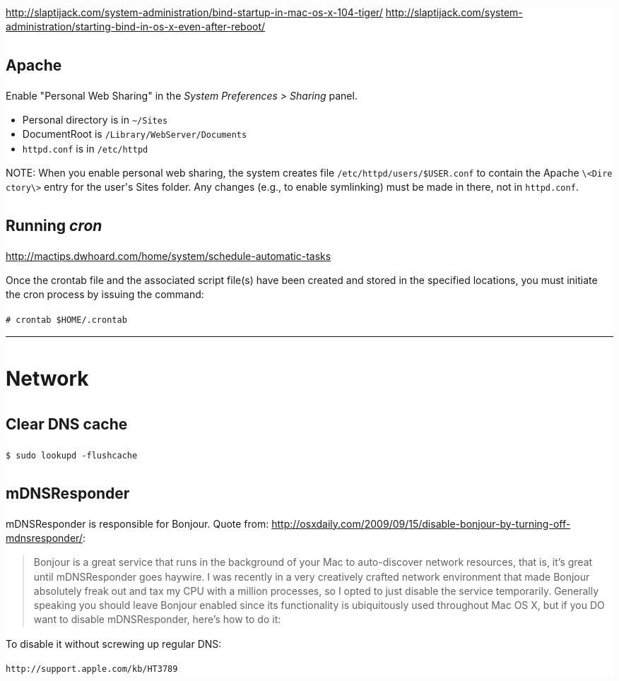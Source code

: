 <http://slaptijack.com/system-administration/bind-startup-in-mac-os-x-104-tiger/>
<http://slaptijack.com/system-administration/starting-bind-in-os-x-even-after-reboot/>

## Apache

Enable "Personal Web Sharing" in the *System Preferences > Sharing* panel.

- Personal directory is in `~/Sites`
- DocumentRoot is `/Library/WebServer/Documents`
- `httpd.conf` is in `/etc/httpd`

NOTE: When you enable personal web sharing, the system creates file
`/etc/httpd/users/$USER.conf` to contain the Apache `\<Directory\>`
entry for the user's Sites folder. Any changes (e.g., to enable
symlinking) must be made in there, not in `httpd.conf`.

## Running *cron*

<http://mactips.dwhoard.com/home/system/schedule-automatic-tasks>

Once the crontab file and the associated script file(s) have been created
and stored in the specified locations, you must initiate the cron process
by issuing the command:

    # crontab $HOME/.crontab

----

# Network

## Clear DNS cache

    $ sudo lookupd -flushcache

## mDNSResponder

mDNSResponder is responsible for Bonjour. Quote from:
<http://osxdaily.com/2009/09/15/disable-bonjour-by-turning-off-mdnsresponder/>:

> Bonjour is a great service that runs in the background of your Mac to
> auto-discover network resources, that is, it’s great until mDNSResponder
> goes haywire. I was recently in a very creatively crafted network
> environment that made Bonjour absolutely freak out and tax my CPU with a
> million processes, so I opted to just disable the service temporarily.
> Generally speaking you should leave Bonjour enabled since its
> functionality is ubiquitously used throughout Mac OS X, but if you DO
> want to disable mDNSResponder, here’s how to do it:

To disable it without screwing up regular DNS:

    http://support.apple.com/kb/HT3789
